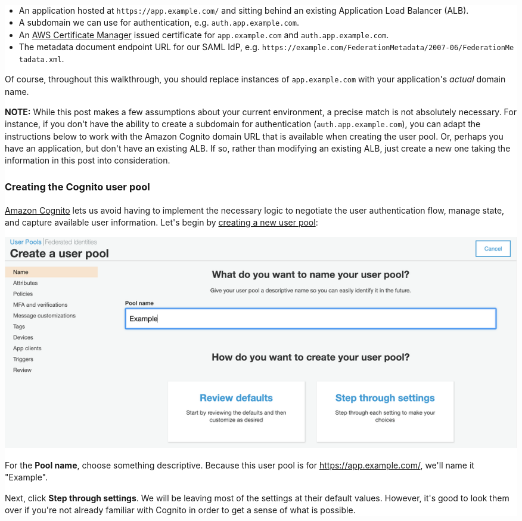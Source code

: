   * An application hosted at `https://app.example.com/` and sitting behind an
  existing Application Load Balancer (ALB).
  * A subdomain we can use for authentication, e.g. `auth.app.example.com`.
  * An [AWS Certificate Manager](https://aws.amazon.com/certificate-manager/)
  issued certificate for `app.example.com` and `auth.app.example.com`.
  * The metadata document endpoint URL for our SAML IdP, e.g. `https://example.com/FederationMetadata/2007-06/FederationMetadata.xml`.

Of course, throughout this walkthrough, you should replace instances of `app.example.com`
with your application's _actual_ domain name.

**NOTE:** While this post makes a few assumptions about your current environment,
a precise match is not absolutely necessary. For instance, if you don't have the
ability to create a subdomain for authentication (`auth.app.example.com`), you
can adapt the instructions below to work with the Amazon Cognito domain URL that
is available when creating the user pool. Or, perhaps you have an application,
but don't have an existing ALB. If so, rather than modifying an existing ALB,
just create a new one taking the information in this post into consideration.

### Creating the Cognito user pool

[Amazon Cognito](https://aws.amazon.com/cognito/) lets us avoid having to
implement the necessary logic to negotiate the user authentication flow, manage
state, and capture available user information. Let's begin by
[creating a new user pool](https://console.aws.amazon.com/cognito/users/?region=us-east-1#/pool/new/create):

![Create Cognito user pool](create-cognito-user-pool.png)

For the **Pool name**, choose something descriptive. Because this user pool is
for https://app.example.com/, we'll name it "Example".

Next, click **Step through settings**. We will be leaving most of the settings
at their default values. However, it's good to look them over if you're not
already familiar with Cognito in order to get a sense of what is possible.
